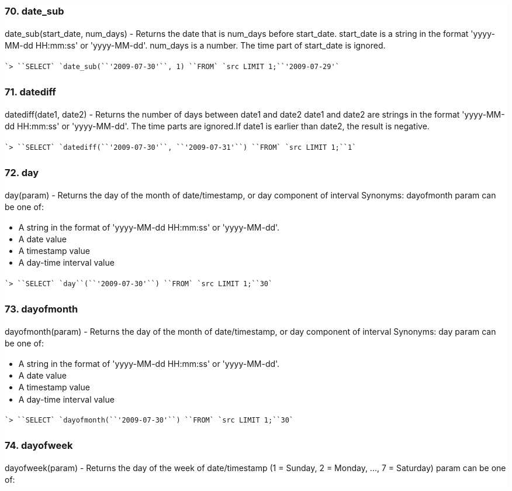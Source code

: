 ### 70.  date_sub

date_sub(start_date, num_days) - Returns the date that is num_days before start_date.
start_date is a string in the format 'yyyy-MM-dd HH:mm:ss' or 'yyyy-MM-dd'. num_days is a number. The time part of start_date is ignored.

```
`> ``SELECT` `date_sub(``'2009-07-30'``, 1) ``FROM` `src LIMIT 1;``'2009-07-29'`
```

### 71.  datediff

datediff(date1, date2) - Returns the number of days between date1 and date2
date1 and date2 are strings in the format 'yyyy-MM-dd HH:mm:ss' or 'yyyy-MM-dd'. The time parts are ignored.If date1 is earlier than date2, the result is negative.

```
`> ``SELECT` `datediff(``'2009-07-30'``, ``'2009-07-31'``) ``FROM` `src LIMIT 1;``1`
```

### 72.  day

day(param) - Returns the day of the month of date/timestamp, or day component of interval
Synonyms: dayofmonth
param can be one of:

- A string in the format of 'yyyy-MM-dd HH:mm:ss' or 'yyyy-MM-dd'.
- A date value
- A timestamp value
- A day-time interval value

```
`> ``SELECT` `day``(``'2009-07-30'``) ``FROM` `src LIMIT 1;``30`
```

### 73.  dayofmonth

dayofmonth(param) - Returns the day of the month of date/timestamp, or day component of interval
Synonyms: day
param can be one of:

- A string in the format of 'yyyy-MM-dd HH:mm:ss' or 'yyyy-MM-dd'.
- A date value
- A timestamp value
- A day-time interval value

```
`> ``SELECT` `dayofmonth(``'2009-07-30'``) ``FROM` `src LIMIT 1;``30`
```

### 74.  dayofweek

dayofweek(param) - Returns the day of the week of date/timestamp (1 = Sunday, 2 = Monday, ..., 7 = Saturday)
param can be one of:
